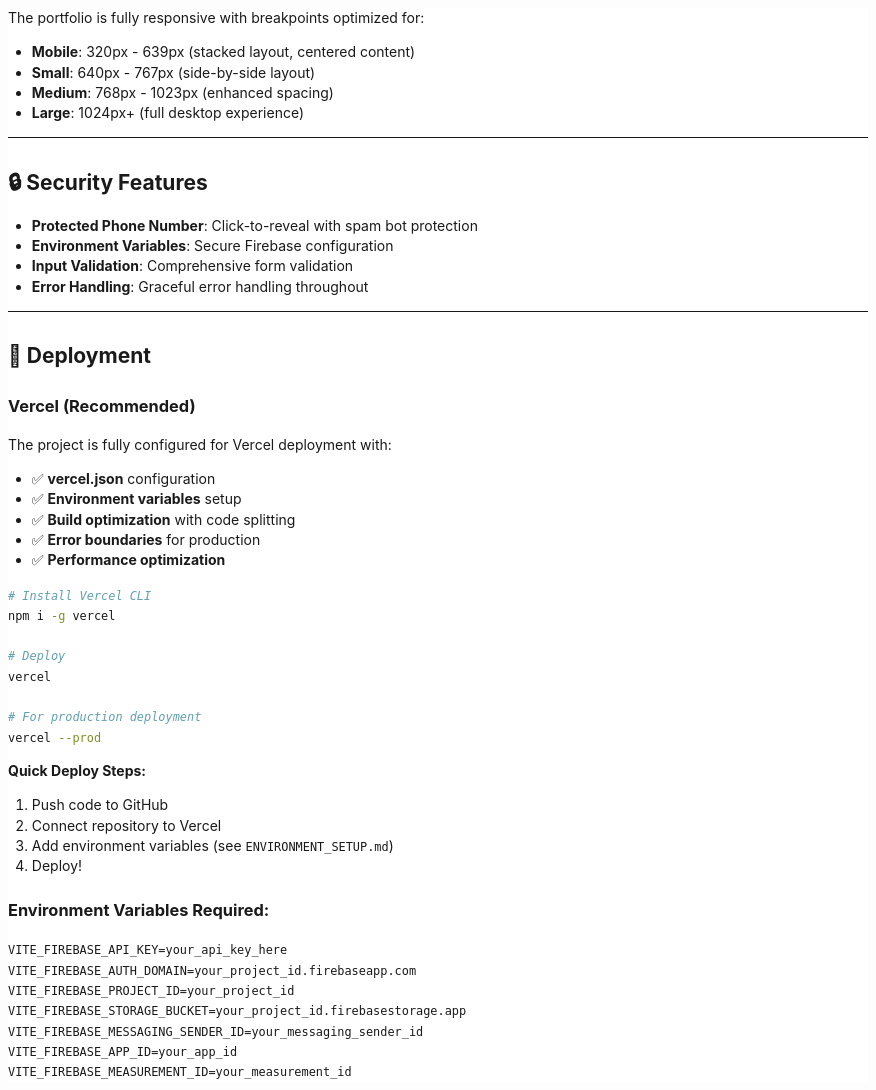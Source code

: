 The portfolio is fully responsive with breakpoints optimized for:

- **Mobile**: 320px - 639px (stacked layout, centered content)
- **Small**: 640px - 767px (side-by-side layout)
- **Medium**: 768px - 1023px (enhanced spacing)
- **Large**: 1024px+ (full desktop experience)

---

## 🔒 Security Features

- **Protected Phone Number**: Click-to-reveal with spam bot protection
- **Environment Variables**: Secure Firebase configuration
- **Input Validation**: Comprehensive form validation
- **Error Handling**: Graceful error handling throughout

---

## 🚀 Deployment

### Vercel (Recommended)
The project is fully configured for Vercel deployment with:
- ✅ **vercel.json** configuration
- ✅ **Environment variables** setup
- ✅ **Build optimization** with code splitting
- ✅ **Error boundaries** for production
- ✅ **Performance optimization**

```bash
# Install Vercel CLI
npm i -g vercel

# Deploy
vercel

# For production deployment
vercel --prod
```

**Quick Deploy Steps:**
1. Push code to GitHub
2. Connect repository to Vercel
3. Add environment variables (see `ENVIRONMENT_SETUP.md`)
4. Deploy!

### Environment Variables Required:
```
VITE_FIREBASE_API_KEY=your_api_key_here
VITE_FIREBASE_AUTH_DOMAIN=your_project_id.firebaseapp.com
VITE_FIREBASE_PROJECT_ID=your_project_id
VITE_FIREBASE_STORAGE_BUCKET=your_project_id.firebasestorage.app
VITE_FIREBASE_MESSAGING_SENDER_ID=your_messaging_sender_id
VITE_FIREBASE_APP_ID=your_app_id
VITE_FIREBASE_MEASUREMENT_ID=your_measurement_id
```
